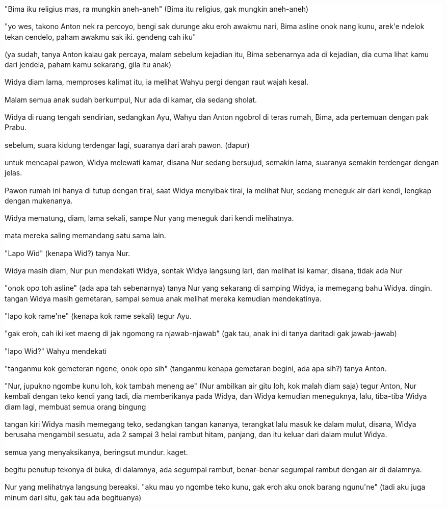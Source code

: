 "Bima iku religius mas, ra mungkin aneh-aneh" (Bima itu religius, gak mungkin aneh-aneh)

"yo wes, takono Anton nek ra percoyo, bengi sak durunge aku eroh awakmu nari, Bima asline onok nang kunu, arek'e ndelok tekan cendelo, paham awakmu sak iki. gendeng cah iku"

(ya sudah, tanya Anton kalau gak percaya, malam sebelum kejadian itu, Bima sebenarnya ada di kejadian, dia cuma lihat kamu dari jendela, paham kamu sekarang, gila itu anak)

Widya diam lama, memproses kalimat itu, ia melihat Wahyu pergi dengan raut wajah kesal.

Malam semua anak sudah berkumpul, Nur ada di kamar, dia sedang sholat.

Widya di ruang tengah sendirian, sedangkan Ayu, Wahyu dan Anton ngobrol di teras rumah, Bima, ada pertemuan dengan pak Prabu.

sebelum, suara kidung terdengar lagi, suaranya dari arah pawon. (dapur)

untuk mencapai pawon, Widya melewati kamar, disana Nur sedang bersujud, semakin lama, suaranya semakin terdengar dengan jelas.

Pawon rumah ini hanya di tutup dengan tirai, saat Widya menyibak tirai, ia melihat Nur, sedang meneguk air dari kendi, lengkap dengan mukenanya.

Widya mematung, diam, lama sekali, sampe Nur yang meneguk dari kendi melihatnya.

mata mereka saling memandang satu sama lain.

"Lapo Wid" (kenapa Wid?) tanya Nur.

Widya masih diam, Nur pun mendekati Widya, sontak Widya langsung lari, dan melihat isi kamar, disana, tidak ada Nur

"onok opo toh asline" (ada apa tah sebenarnya) tanya Nur yang sekarang di samping Widya, ia memegang bahu Widya. dingin. tangan Widya masih gemetaran, sampai semua anak melihat mereka kemudian mendekatinya.

"lapo kok rame'ne" (kenapa kok rame sekali) tegur Ayu.

"gak eroh, cah iki ket maeng di jak ngomong ra njawab-njawab" (gak tau, anak ini di tanya daritadi gak jawab-jawab)

"lapo Wid?" Wahyu mendekati

"tanganmu kok gemeteran ngene, onok opo sih" (tanganmu kenapa gemetaran begini, ada apa sih?) tanya Anton.

"Nur, jupukno ngombe kunu loh, kok tambah meneng ae" (Nur ambilkan air gitu loh, kok malah diam saja) tegur Anton, 
Nur kembali dengan teko kendi yang tadi, dia memberikanya pada Widya, dan Widya kemudian meneguknya, lalu, tiba-tiba Widya diam lagi, membuat semua orang bingung

tangan kiri Widya masih memegang teko, sedangkan tangan kananya, terangkat lalu masuk ke dalam mulut, disana, Widya berusaha mengambil sesuatu, ada 2 sampai 3 helai rambut hitam, panjang, dan itu keluar dari dalam mulut Widya.

semua yang menyaksikanya, beringsut mundur. kaget.

begitu penutup tekonya di buka, di dalamnya, ada segumpal rambut, benar-benar segumpal rambut dengan air di dalamnya.

Nur yang melihatnya langsung bereaksi. "aku mau yo ngombe teko kunu, gak eroh aku onok barang ngunu'ne" (tadi aku juga minum dari situ, gak tau ada begituanya)
